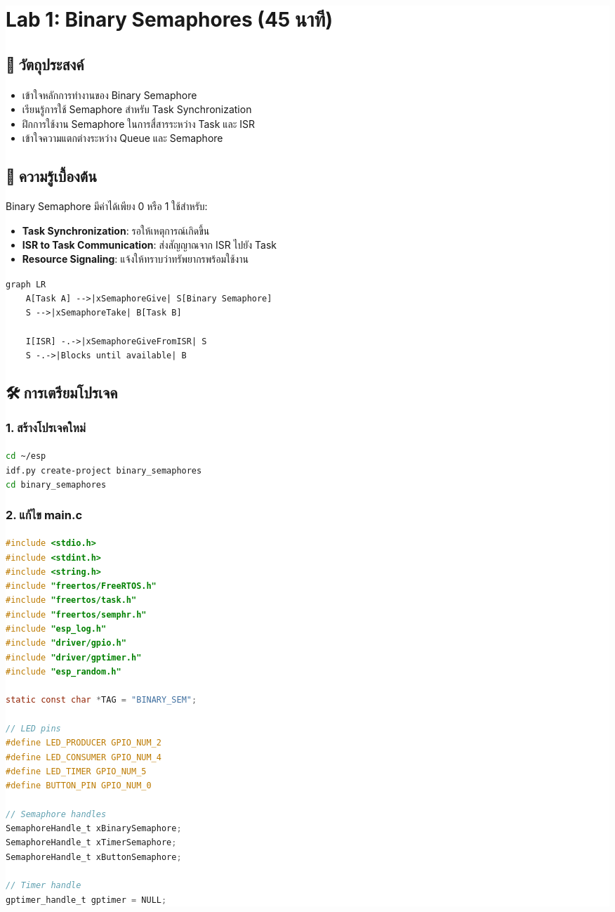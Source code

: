 # Lab 1: Binary Semaphores (45 นาที)

## 🎯 วัตถุประสงค์
- เข้าใจหลักการทำงานของ Binary Semaphore
- เรียนรู้การใช้ Semaphore สำหรับ Task Synchronization
- ฝึกการใช้งาน Semaphore ในการสื่สารระหว่าง Task และ ISR
- เข้าใจความแตกต่างระหว่าง Queue และ Semaphore

## 📝 ความรู้เบื้องต้น
Binary Semaphore มีค่าได้เพียง 0 หรือ 1 ใช้สำหรับ:
- **Task Synchronization**: รอให้เหตุการณ์เกิดขึ้น
- **ISR to Task Communication**: ส่งสัญญาณจาก ISR ไปยัง Task
- **Resource Signaling**: แจ้งให้ทราบว่าทรัพยากรพร้อมใช้งาน

```mermaid
graph LR
    A[Task A] -->|xSemaphoreGive| S[Binary Semaphore]
    S -->|xSemaphoreTake| B[Task B]
    
    I[ISR] -.->|xSemaphoreGiveFromISR| S
    S -.->|Blocks until available| B
```

## 🛠️ การเตรียมโปรเจค

### 1. สร้างโปรเจคใหม่
```bash
cd ~/esp
idf.py create-project binary_semaphores
cd binary_semaphores
```

### 2. แก้ไข main.c

```c
#include <stdio.h>
#include <stdint.h>
#include <string.h>
#include "freertos/FreeRTOS.h"
#include "freertos/task.h"
#include "freertos/semphr.h"
#include "esp_log.h"
#include "driver/gpio.h"
#include "driver/gptimer.h"
#include "esp_random.h"

static const char *TAG = "BINARY_SEM";

// LED pins
#define LED_PRODUCER GPIO_NUM_2
#define LED_CONSUMER GPIO_NUM_4
#define LED_TIMER GPIO_NUM_5
#define BUTTON_PIN GPIO_NUM_0

// Semaphore handles
SemaphoreHandle_t xBinarySemaphore;
SemaphoreHandle_t xTimerSemaphore;
SemaphoreHandle_t xButtonSemaphore;

// Timer handle
gptimer_handle_t gptimer = NULL;
```